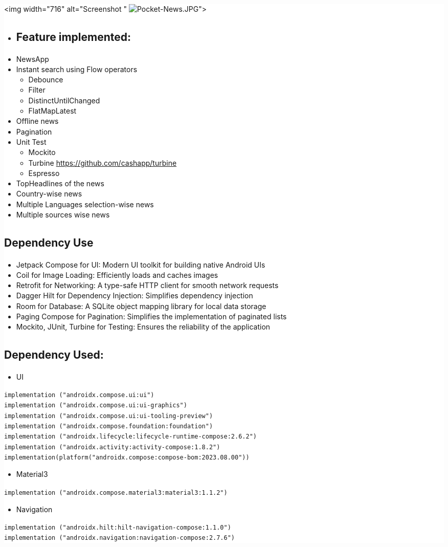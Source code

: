 <img width="716" alt="Screenshot " ![Pocket-News.JPG](..%2FPocket-News.JPG)"><br>
- ## Feature implemented:
- NewsApp
- Instant search using Flow operators
    - Debounce
    - Filter
    - DistinctUntilChanged
    - FlatMapLatest
- Offline news
- Pagination
- Unit Test
    - Mockito
    - Turbine https://github.com/cashapp/turbine
    - Espresso
- TopHeadlines of the news
- Country-wise news
- Multiple Languages selection-wise news
- Multiple sources wise news

## Dependency Use

- Jetpack Compose for UI: Modern UI toolkit for building native Android UIs
- Coil for Image Loading: Efficiently loads and caches images
- Retrofit for Networking: A type-safe HTTP client for smooth network requests
- Dagger Hilt for Dependency Injection: Simplifies dependency injection
- Room for Database: A SQLite object mapping library for local data storage
- Paging Compose for Pagination: Simplifies the implementation of paginated lists
- Mockito, JUnit, Turbine for Testing: Ensures the reliability of the application

##  Dependency Used:

- UI
```
implementation ("androidx.compose.ui:ui")
implementation ("androidx.compose.ui:ui-graphics")
implementation ("androidx.compose.ui:ui-tooling-preview")
implementation ("androidx.compose.foundation:foundation")
implementation ("androidx.lifecycle:lifecycle-runtime-compose:2.6.2")
implementation ("androidx.activity:activity-compose:1.8.2")
implementation(platform("androidx.compose:compose-bom:2023.08.00"))
```

- Material3
```
implementation ("androidx.compose.material3:material3:1.1.2")
```

- Navigation
```
implementation ("androidx.hilt:hilt-navigation-compose:1.1.0")
implementation ("androidx.navigation:navigation-compose:2.7.6")
```
